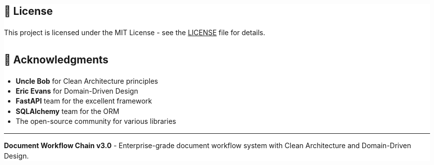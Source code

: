 ## 📄 License

This project is licensed under the MIT License - see the [LICENSE](LICENSE) file for details.

## 🙏 Acknowledgments

- **Uncle Bob** for Clean Architecture principles
- **Eric Evans** for Domain-Driven Design
- **FastAPI** team for the excellent framework
- **SQLAlchemy** team for the ORM
- The open-source community for various libraries

---

**Document Workflow Chain v3.0** - Enterprise-grade document workflow system with Clean Architecture and Domain-Driven Design.




